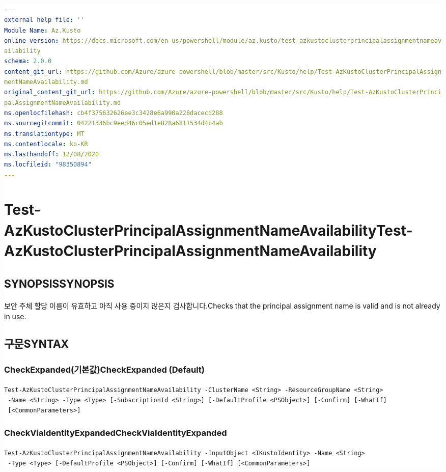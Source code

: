 ```yaml
---
external help file: ''
Module Name: Az.Kusto
online version: https://docs.microsoft.com/en-us/powershell/module/az.kusto/test-azkustoclusterprincipalassignmentnameavailability
schema: 2.0.0
content_git_url: https://github.com/Azure/azure-powershell/blob/master/src/Kusto/help/Test-AzKustoClusterPrincipalAssignmentNameAvailability.md
original_content_git_url: https://github.com/Azure/azure-powershell/blob/master/src/Kusto/help/Test-AzKustoClusterPrincipalAssignmentNameAvailability.md
ms.openlocfilehash: cb4f375632626ee3c3428e6a990a228dacecd288
ms.sourcegitcommit: 04221336bc9eed46c05ed1e828a6811534d4b4ab
ms.translationtype: MT
ms.contentlocale: ko-KR
ms.lasthandoff: 12/08/2020
ms.locfileid: "98350894"
---
```

# <span data-ttu-id="27e4d-101">Test-AzKustoClusterPrincipalAssignmentNameAvailability</span><span class="sxs-lookup"><span data-stu-id="27e4d-101">Test-AzKustoClusterPrincipalAssignmentNameAvailability</span></span>

## <span data-ttu-id="27e4d-102">SYNOPSIS</span><span class="sxs-lookup"><span data-stu-id="27e4d-102">SYNOPSIS</span></span>
<span data-ttu-id="27e4d-103">보안 주체 할당 이름이 유효하고 아직 사용 중이지 않은지 검사합니다.</span><span class="sxs-lookup"><span data-stu-id="27e4d-103">Checks that the principal assignment name is valid and is not already in use.</span></span>

## <span data-ttu-id="27e4d-104">구문</span><span class="sxs-lookup"><span data-stu-id="27e4d-104">SYNTAX</span></span>

### <span data-ttu-id="27e4d-105">CheckExpanded(기본값)</span><span class="sxs-lookup"><span data-stu-id="27e4d-105">CheckExpanded (Default)</span></span>
```
Test-AzKustoClusterPrincipalAssignmentNameAvailability -ClusterName <String> -ResourceGroupName <String>
 -Name <String> -Type <Type> [-SubscriptionId <String>] [-DefaultProfile <PSObject>] [-Confirm] [-WhatIf]
 [<CommonParameters>]
```

### <span data-ttu-id="27e4d-106">CheckViaIdentityExpanded</span><span class="sxs-lookup"><span data-stu-id="27e4d-106">CheckViaIdentityExpanded</span></span>
```
Test-AzKustoClusterPrincipalAssignmentNameAvailability -InputObject <IKustoIdentity> -Name <String>
 -Type <Type> [-DefaultProfile <PSObject>] [-Confirm] [-WhatIf] [<CommonParameters>]
```
